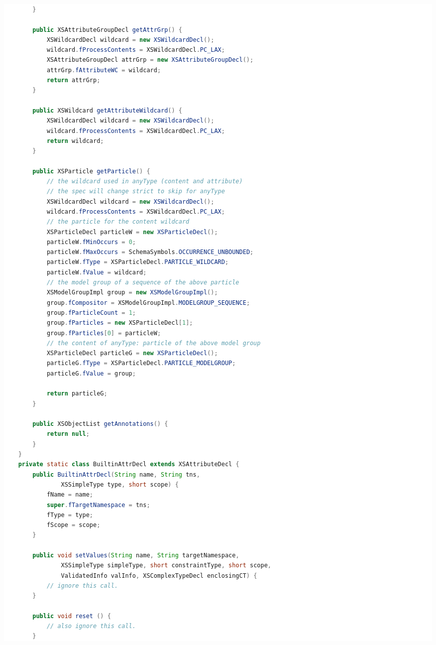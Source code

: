 ```java
        }

        public XSAttributeGroupDecl getAttrGrp() {
            XSWildcardDecl wildcard = new XSWildcardDecl();
            wildcard.fProcessContents = XSWildcardDecl.PC_LAX;
            XSAttributeGroupDecl attrGrp = new XSAttributeGroupDecl();
            attrGrp.fAttributeWC = wildcard;
            return attrGrp;
        }

        public XSWildcard getAttributeWildcard() {
            XSWildcardDecl wildcard = new XSWildcardDecl();
            wildcard.fProcessContents = XSWildcardDecl.PC_LAX;
            return wildcard;
        }

        public XSParticle getParticle() {
            // the wildcard used in anyType (content and attribute)
            // the spec will change strict to skip for anyType
            XSWildcardDecl wildcard = new XSWildcardDecl();
            wildcard.fProcessContents = XSWildcardDecl.PC_LAX;
            // the particle for the content wildcard
            XSParticleDecl particleW = new XSParticleDecl();
            particleW.fMinOccurs = 0;
            particleW.fMaxOccurs = SchemaSymbols.OCCURRENCE_UNBOUNDED;
            particleW.fType = XSParticleDecl.PARTICLE_WILDCARD;
            particleW.fValue = wildcard;
            // the model group of a sequence of the above particle
            XSModelGroupImpl group = new XSModelGroupImpl();
            group.fCompositor = XSModelGroupImpl.MODELGROUP_SEQUENCE;
            group.fParticleCount = 1;
            group.fParticles = new XSParticleDecl[1];
            group.fParticles[0] = particleW;
            // the content of anyType: particle of the above model group
            XSParticleDecl particleG = new XSParticleDecl();
            particleG.fType = XSParticleDecl.PARTICLE_MODELGROUP;
            particleG.fValue = group;
        
            return particleG;
        }

        public XSObjectList getAnnotations() {
            return null;
        }
    }
    private static class BuiltinAttrDecl extends XSAttributeDecl {
        public BuiltinAttrDecl(String name, String tns, 
                XSSimpleType type, short scope) {
            fName = name;
            super.fTargetNamespace = tns;
            fType = type;
            fScope = scope;
        }

        public void setValues(String name, String targetNamespace,
                XSSimpleType simpleType, short constraintType, short scope,
                ValidatedInfo valInfo, XSComplexTypeDecl enclosingCT) { 
            // ignore this call.
        }

        public void reset () {
            // also ignore this call.
        }
```